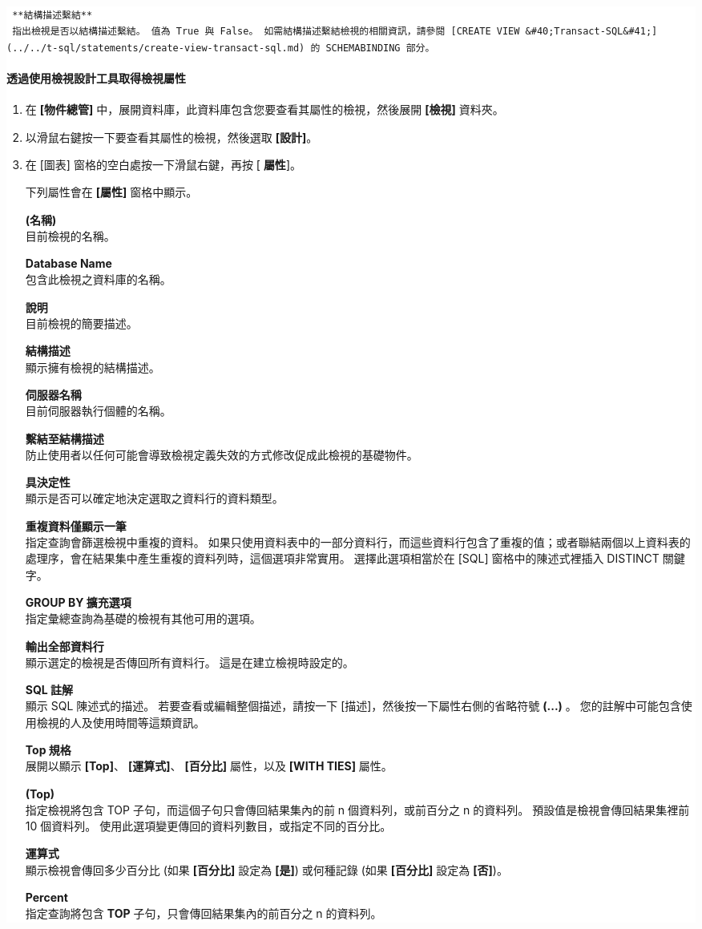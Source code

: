      **結構描述繫結**  
     指出檢視是否以結構描述繫結。 值為 True 與 False。 如需結構描述繫結檢視的相關資訊，請參閱 [CREATE VIEW &#40;Transact-SQL&#41;](../../t-sql/statements/create-view-transact-sql.md) 的 SCHEMABINDING 部分。  
  
#### <a name="getting-view-properties-by-using-the-view-designer-tool"></a>透過使用檢視設計工具取得檢視屬性  
  
1.  在 **[物件總管]** 中，展開資料庫，此資料庫包含您要查看其屬性的檢視，然後展開 **[檢視]** 資料夾。  
  
2.  以滑鼠右鍵按一下要查看其屬性的檢視，然後選取 **[設計]**。  
  
3.  在 [圖表] 窗格的空白處按一下滑鼠右鍵，再按 [ **屬性**]。  
  
     下列屬性會在 **[屬性]** 窗格中顯示。  
  
     **(名稱)**  
     目前檢視的名稱。  
  
     **Database Name**  
     包含此檢視之資料庫的名稱。  
  
     **說明**  
     目前檢視的簡要描述。  
  
     **結構描述**  
     顯示擁有檢視的結構描述。  
  
     **伺服器名稱**  
     目前伺服器執行個體的名稱。  
  
     **繫結至結構描述**  
     防止使用者以任何可能會導致檢視定義失效的方式修改促成此檢視的基礎物件。  
  
     **具決定性**  
     顯示是否可以確定地決定選取之資料行的資料類型。  
  
     **重複資料僅顯示一筆**  
     指定查詢會篩選檢視中重複的資料。 如果只使用資料表中的一部分資料行，而這些資料行包含了重複的值；或者聯結兩個以上資料表的處理序，會在結果集中產生重複的資料列時，這個選項非常實用。 選擇此選項相當於在 [SQL] 窗格中的陳述式裡插入 DISTINCT 關鍵字。  
  
     **GROUP BY 擴充選項**  
     指定彙總查詢為基礎的檢視有其他可用的選項。  
  
     **輸出全部資料行**  
     顯示選定的檢視是否傳回所有資料行。 這是在建立檢視時設定的。  
  
     **SQL 註解**  
     顯示 SQL 陳述式的描述。 若要查看或編輯整個描述，請按一下 [描述]，然後按一下屬性右側的省略符號 **(...)** 。 您的註解中可能包含使用檢視的人及使用時間等這類資訊。  
  
     **Top 規格**  
     展開以顯示 **[Top]**、 **[運算式]**、 **[百分比]** 屬性，以及 **[WITH TIES]** 屬性。  
  
     **(Top)**  
     指定檢視將包含 TOP 子句，而這個子句只會傳回結果集內的前 n 個資料列，或前百分之 n 的資料列。 預設值是檢視會傳回結果集裡前 10 個資料列。 使用此選項變更傳回的資料列數目，或指定不同的百分比。  
  
     **運算式**  
     顯示檢視會傳回多少百分比 (如果 **[百分比]** 設定為 **[是]**) 或何種記錄 (如果 **[百分比]** 設定為 **[否]**)。  
  
     **Percent**  
     指定查詢將包含 **TOP** 子句，只會傳回結果集內的前百分之 n 的資料列。  
  